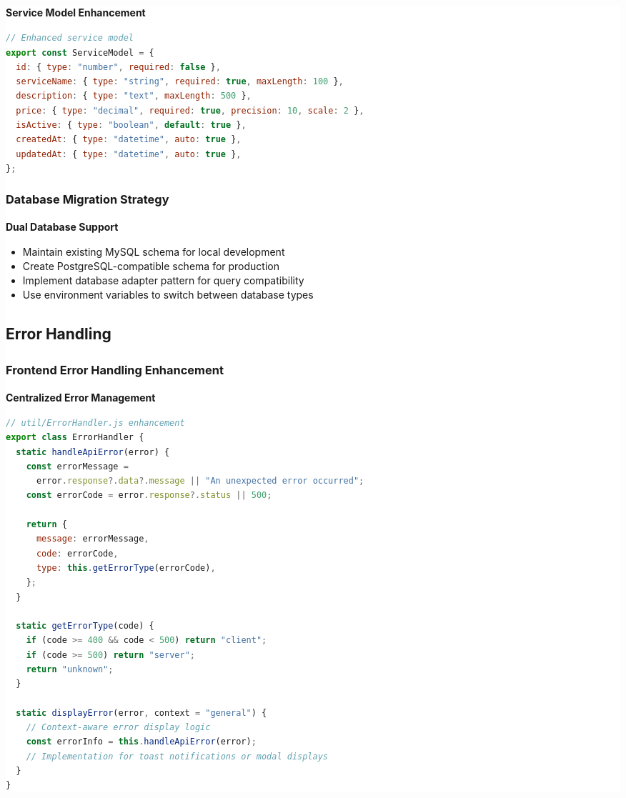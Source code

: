 **Service Model Enhancement**

```javascript
// Enhanced service model
export const ServiceModel = {
  id: { type: "number", required: false },
  serviceName: { type: "string", required: true, maxLength: 100 },
  description: { type: "text", maxLength: 500 },
  price: { type: "decimal", required: true, precision: 10, scale: 2 },
  isActive: { type: "boolean", default: true },
  createdAt: { type: "datetime", auto: true },
  updatedAt: { type: "datetime", auto: true },
};
```

### Database Migration Strategy

**Dual Database Support**

- Maintain existing MySQL schema for local development
- Create PostgreSQL-compatible schema for production
- Implement database adapter pattern for query compatibility
- Use environment variables to switch between database types

## Error Handling

### Frontend Error Handling Enhancement

**Centralized Error Management**

```javascript
// util/ErrorHandler.js enhancement
export class ErrorHandler {
  static handleApiError(error) {
    const errorMessage =
      error.response?.data?.message || "An unexpected error occurred";
    const errorCode = error.response?.status || 500;

    return {
      message: errorMessage,
      code: errorCode,
      type: this.getErrorType(errorCode),
    };
  }

  static getErrorType(code) {
    if (code >= 400 && code < 500) return "client";
    if (code >= 500) return "server";
    return "unknown";
  }

  static displayError(error, context = "general") {
    // Context-aware error display logic
    const errorInfo = this.handleApiError(error);
    // Implementation for toast notifications or modal displays
  }
}
```
